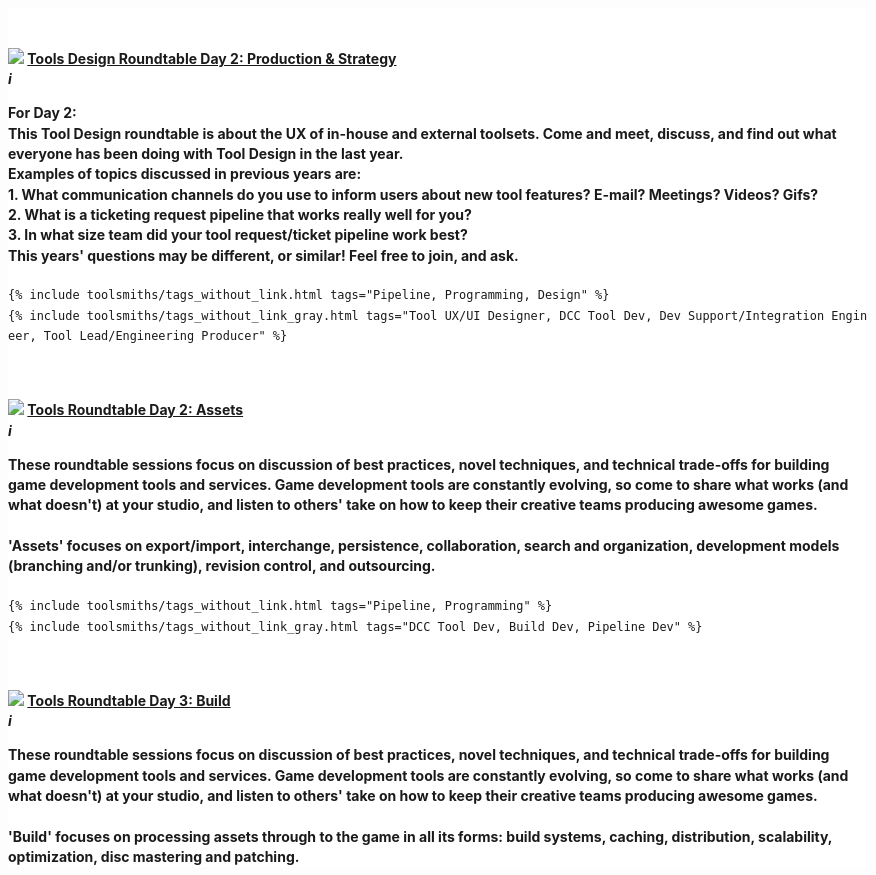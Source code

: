 <br>
<h4 id="-tools-design-roundtable-day-2-production-&-strategy"><img src="{{ site.url }}/favicon.ico"> <a href="https://schedule.gdconf.com/session/tools-design-roundtable-day-2-production-strategy/903346">Tools Design Roundtable Day 2: Production & Strategy</a>
<div class="tooltip">
<i class="tooltip__icon">i</i>
<p class="tooltip__content">
    For Day 2: <br> This Tool Design roundtable is about the UX of in-house and external toolsets. Come and meet, discuss, and find out what everyone has been doing with Tool Design in the last year. <br> Examples of topics discussed in previous years are: <br> 1. What communication channels do you use to inform users about new tool features? E-mail? Meetings? Videos? Gifs? <br> 2. What is a ticketing request pipeline that works really well for you? <br> 3. In what size team did your tool request/ticket pipeline work best? <br> This years' questions may be different, or similar! Feel free to join, and ask.
</p>
</div>
</h4>

    {% include toolsmiths/tags_without_link.html tags="Pipeline, Programming, Design" %}
    {% include toolsmiths/tags_without_link_gray.html tags="Tool UX/UI Designer, DCC Tool Dev, Dev Support/Integration Engineer, Tool Lead/Engineering Producer" %}

<br>
<h4 id="-tools-roundtable-day-2-assets"><img src="{{ site.url }}/favicon.ico"> <a href="https://schedule.gdconf.com/session/tools-roundtable-day-2-assets/903302">Tools Roundtable Day 2: Assets</a>
<div class="tooltip">
<i class="tooltip__icon">i</i>
<p class="tooltip__content">
    These roundtable sessions focus on discussion of best practices, novel techniques, and technical trade-offs for building game development tools and services. Game development tools are constantly evolving, so come to share what works (and what doesn't) at your studio, and listen to others' take on how to keep their creative teams producing awesome games. <br>  <br> 'Assets' focuses on export/import, interchange, persistence, collaboration, search and organization, development models (branching and/or trunking), revision control, and outsourcing.
</p>
</div>
</h4>

    {% include toolsmiths/tags_without_link.html tags="Pipeline, Programming" %}
    {% include toolsmiths/tags_without_link_gray.html tags="DCC Tool Dev, Build Dev, Pipeline Dev" %}

<br>
<h4 id="-tools-roundtable-day-3-build"><img src="{{ site.url }}/favicon.ico"> <a href="https://schedule.gdconf.com/session/tools-roundtable-day-3-build/903303">Tools Roundtable Day 3: Build</a>
<div class="tooltip">
<i class="tooltip__icon">i</i>
<p class="tooltip__content">
    These roundtable sessions focus on discussion of best practices, novel techniques, and technical trade-offs for building game development tools and services. Game development tools are constantly evolving, so come to share what works (and what doesn't) at your studio, and listen to others' take on how to keep their creative teams producing awesome games. <br>  <br> 'Build' focuses on processing assets through to the game in all its forms: build systems, caching, distribution, scalability, optimization, disc mastering and patching.
</p>
</div>
</h4>
